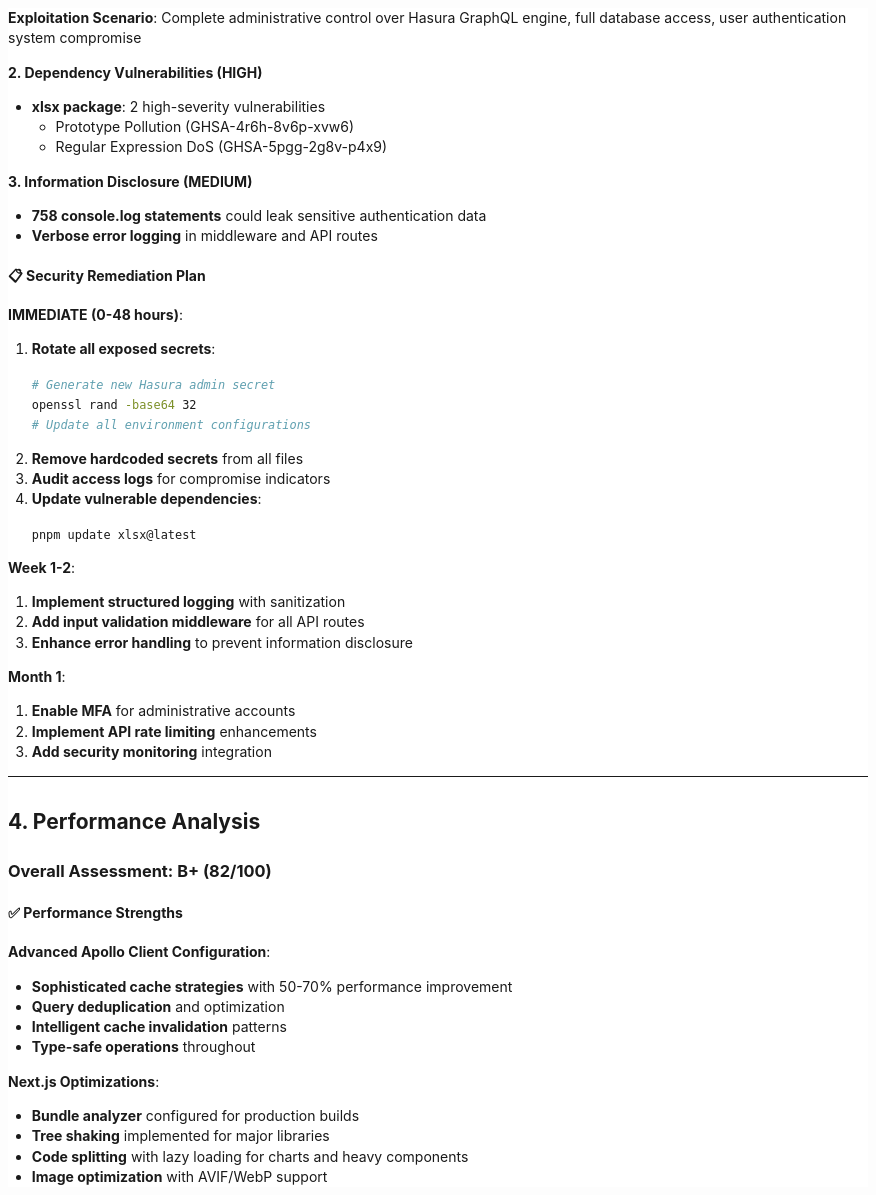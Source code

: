 **Exploitation Scenario**: Complete administrative control over Hasura GraphQL engine, full database access, user authentication system compromise

**2. Dependency Vulnerabilities (HIGH)**
- **xlsx package**: 2 high-severity vulnerabilities
  - Prototype Pollution (GHSA-4r6h-8v6p-xvw6)
  - Regular Expression DoS (GHSA-5pgg-2g8v-p4x9)

**3. Information Disclosure (MEDIUM)**
- **758 console.log statements** could leak sensitive authentication data
- **Verbose error logging** in middleware and API routes

#### 📋 **Security Remediation Plan**

**IMMEDIATE (0-48 hours)**:
1. **Rotate all exposed secrets**:
   ```bash
   # Generate new Hasura admin secret
   openssl rand -base64 32
   # Update all environment configurations
   ```
2. **Remove hardcoded secrets** from all files
3. **Audit access logs** for compromise indicators
4. **Update vulnerable dependencies**:
   ```bash
   pnpm update xlsx@latest
   ```

**Week 1-2**:
1. **Implement structured logging** with sanitization
2. **Add input validation middleware** for all API routes
3. **Enhance error handling** to prevent information disclosure

**Month 1**:
1. **Enable MFA** for administrative accounts
2. **Implement API rate limiting** enhancements
3. **Add security monitoring** integration

---

## 4. Performance Analysis

### Overall Assessment: B+ (82/100)

#### ✅ **Performance Strengths**

**Advanced Apollo Client Configuration**:
- **Sophisticated cache strategies** with 50-70% performance improvement
- **Query deduplication** and optimization
- **Intelligent cache invalidation** patterns
- **Type-safe operations** throughout

**Next.js Optimizations**:
- **Bundle analyzer** configured for production builds
- **Tree shaking** implemented for major libraries
- **Code splitting** with lazy loading for charts and heavy components
- **Image optimization** with AVIF/WebP support
